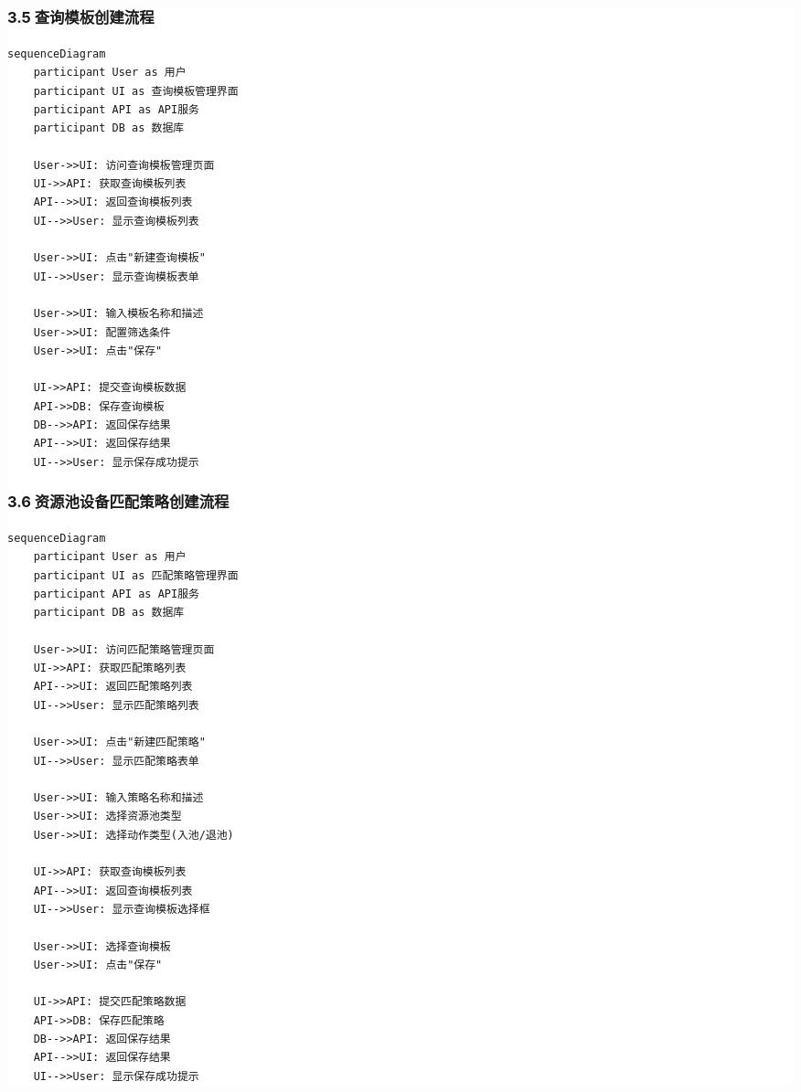 
### 3.5 查询模板创建流程

```mermaid
sequenceDiagram
    participant User as 用户
    participant UI as 查询模板管理界面
    participant API as API服务
    participant DB as 数据库

    User->>UI: 访问查询模板管理页面
    UI->>API: 获取查询模板列表
    API-->>UI: 返回查询模板列表
    UI-->>User: 显示查询模板列表

    User->>UI: 点击"新建查询模板"
    UI-->>User: 显示查询模板表单

    User->>UI: 输入模板名称和描述
    User->>UI: 配置筛选条件
    User->>UI: 点击"保存"

    UI->>API: 提交查询模板数据
    API->>DB: 保存查询模板
    DB-->>API: 返回保存结果
    API-->>UI: 返回保存结果
    UI-->>User: 显示保存成功提示
```

### 3.6 资源池设备匹配策略创建流程

```mermaid
sequenceDiagram
    participant User as 用户
    participant UI as 匹配策略管理界面
    participant API as API服务
    participant DB as 数据库

    User->>UI: 访问匹配策略管理页面
    UI->>API: 获取匹配策略列表
    API-->>UI: 返回匹配策略列表
    UI-->>User: 显示匹配策略列表

    User->>UI: 点击"新建匹配策略"
    UI-->>User: 显示匹配策略表单

    User->>UI: 输入策略名称和描述
    User->>UI: 选择资源池类型
    User->>UI: 选择动作类型(入池/退池)

    UI->>API: 获取查询模板列表
    API-->>UI: 返回查询模板列表
    UI-->>User: 显示查询模板选择框

    User->>UI: 选择查询模板
    User->>UI: 点击"保存"

    UI->>API: 提交匹配策略数据
    API->>DB: 保存匹配策略
    DB-->>API: 返回保存结果
    API-->>UI: 返回保存结果
    UI-->>User: 显示保存成功提示
```
